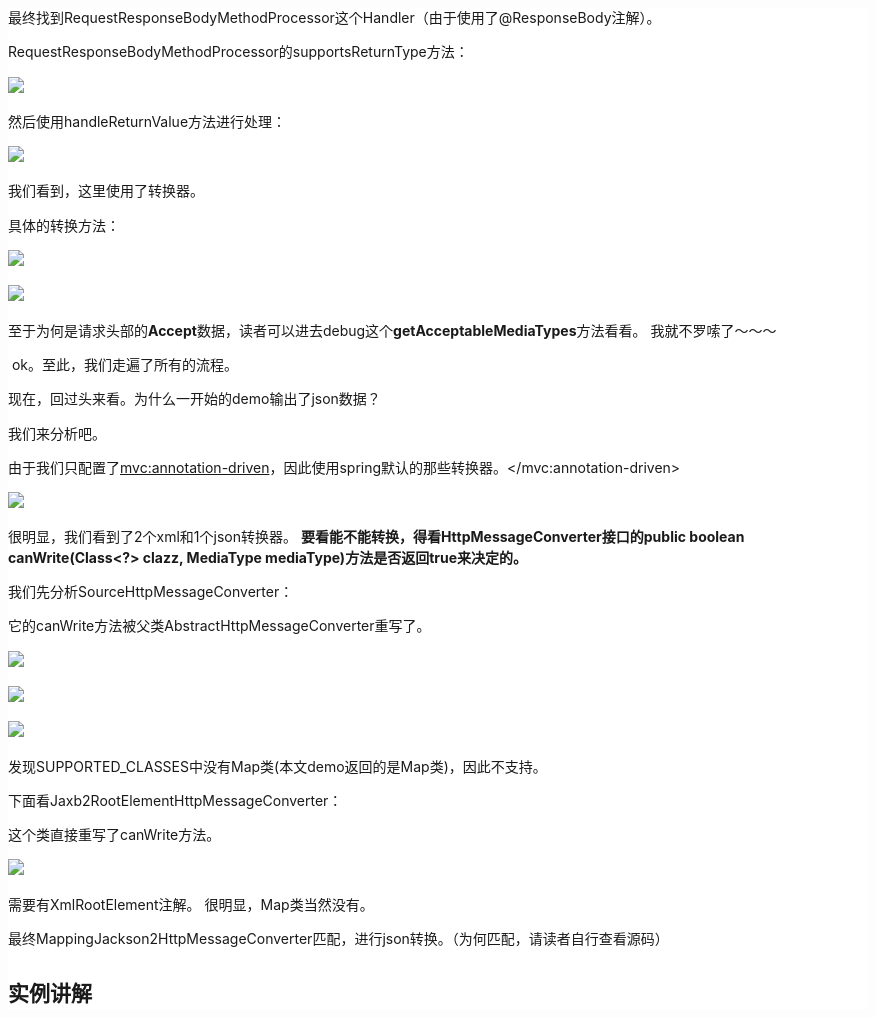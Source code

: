最终找到RequestResponseBodyMethodProcessor这个Handler（由于使用了@ResponseBody注解）。

RequestResponseBodyMethodProcessor的supportsReturnType方法：

![](https://images0.cnblogs.com/i/411512/201405/101803027605809.png)

然后使用handleReturnValue方法进行处理：

![](https://images0.cnblogs.com/i/411512/201405/101803105889900.png)

我们看到，这里使用了转换器。　　

具体的转换方法：

![](https://images0.cnblogs.com/i/411512/201405/101809037135949.png)

![](https://images0.cnblogs.com/i/411512/201405/102031439173571.png)

至于为何是请求头部的**Accept**数据，读者可以进去debug这个**getAcceptableMediaTypes**方法看看。 我就不罗嗦了～～～

 ok。至此，我们走遍了所有的流程。

现在，回过头来看。为什么一开始的demo输出了json数据？

我们来分析吧。

由于我们只配置了<mvc:annotation-driven>，因此使用spring默认的那些转换器。</mvc:annotation-driven>

![](https://images0.cnblogs.com/i/411512/201405/101816581047144.png)

很明显，我们看到了2个xml和1个json转换器。 **要看能不能转换，得看HttpMessageConverter接口的public boolean canWrite(Class<?> clazz, MediaType mediaType)方法是否返回true来决定的。**

我们先分析SourceHttpMessageConverter：

它的canWrite方法被父类AbstractHttpMessageConverter重写了。

![](https://images0.cnblogs.com/i/411512/201405/101830573234896.png)

![](https://images0.cnblogs.com/i/411512/201405/101832284176592.png)

![](https://images0.cnblogs.com/i/411512/201405/101832352929525.png)

发现SUPPORTED_CLASSES中没有Map类(本文demo返回的是Map类)，因此不支持。

下面看Jaxb2RootElementHttpMessageConverter：

这个类直接重写了canWrite方法。

![](https://images0.cnblogs.com/i/411512/201405/101838053851073.png)

需要有XmlRootElement注解。 很明显，Map类当然没有。

最终MappingJackson2HttpMessageConverter匹配，进行json转换。（为何匹配，请读者自行查看源码）

## 实例讲解

